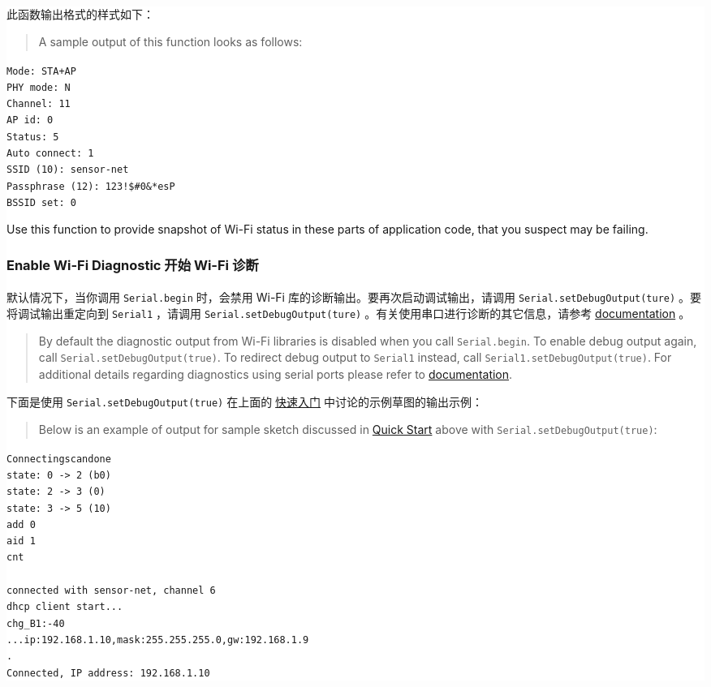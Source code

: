 此函数输出格式的样式如下：

>   A sample output of this function looks as follows:

```
Mode: STA+AP
PHY mode: N
Channel: 11
AP id: 0
Status: 5
Auto connect: 1
SSID (10): sensor-net
Passphrase (12): 123!$#0&*esP
BSSID set: 0

```

Use this function to provide snapshot of Wi-Fi status in these parts of application code, that you suspect may be failing.

### Enable Wi-Fi Diagnostic 开始 Wi-Fi 诊断

默认情况下，当你调用 `Serial.begin` 时，会禁用 Wi-Fi 库的诊断输出。要再次启动调试输出，请调用 `Serial.setDebugOutput(ture)` 。要将调试输出重定向到 `Serial1` ，请调用 `Serial.setDebugOutput(ture)` 。有关使用串口进行诊断的其它信息，请参考 [documentation](https://github.com/esp8266/Arduino/blob/master/doc/reference.md) 。

>   By default the diagnostic output from Wi-Fi libraries is disabled when you call `Serial.begin`. To enable debug output again, call `Serial.setDebugOutput(true)`. To redirect debug output to `Serial1` instead, call `Serial1.setDebugOutput(true)`. For additional details regarding diagnostics using serial ports please refer to [documentation](https://github.com/esp8266/Arduino/blob/master/doc/reference.md).

下面是使用 `Serial.setDebugOutput(true)` 在上面的 [快速入门](https://github.com/esp8266/Arduino/blob/master/doc/esp8266wifi/readme.md#quick-start) 中讨论的示例草图的输出示例：

>   Below is an example of output for sample sketch discussed in [Quick Start](https://github.com/esp8266/Arduino/blob/master/doc/esp8266wifi/readme.md#quick-start) above with `Serial.setDebugOutput(true)`:

```
Connectingscandone
state: 0 -> 2 (b0)
state: 2 -> 3 (0)
state: 3 -> 5 (10)
add 0
aid 1
cnt 

connected with sensor-net, channel 6
dhcp client start...
chg_B1:-40
...ip:192.168.1.10,mask:255.255.255.0,gw:192.168.1.9
.
Connected, IP address: 192.168.1.10
```

